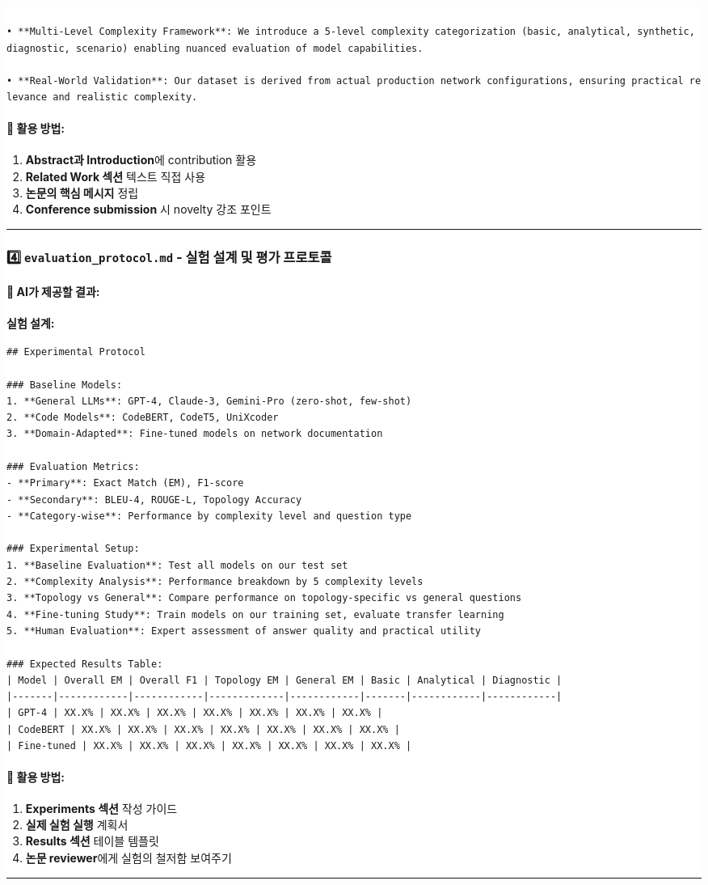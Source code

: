 ```

• **Multi-Level Complexity Framework**: We introduce a 5-level complexity categorization (basic, analytical, synthetic, diagnostic, scenario) enabling nuanced evaluation of model capabilities.

• **Real-World Validation**: Our dataset is derived from actual production network configurations, ensuring practical relevance and realistic complexity.
```

#### 📖 활용 방법:
1. **Abstract과 Introduction**에 contribution 활용
2. **Related Work 섹션** 텍스트 직접 사용
3. **논문의 핵심 메시지** 정립
4. **Conference submission** 시 novelty 강조 포인트

---

### 4️⃣ `evaluation_protocol.md` - 실험 설계 및 평가 프로토콜

#### 🎯 AI가 제공할 결과:

**실험 설계:**
```
## Experimental Protocol

### Baseline Models:
1. **General LLMs**: GPT-4, Claude-3, Gemini-Pro (zero-shot, few-shot)
2. **Code Models**: CodeBERT, CodeT5, UniXcoder
3. **Domain-Adapted**: Fine-tuned models on network documentation

### Evaluation Metrics:
- **Primary**: Exact Match (EM), F1-score
- **Secondary**: BLEU-4, ROUGE-L, Topology Accuracy
- **Category-wise**: Performance by complexity level and question type

### Experimental Setup:
1. **Baseline Evaluation**: Test all models on our test set
2. **Complexity Analysis**: Performance breakdown by 5 complexity levels  
3. **Topology vs General**: Compare performance on topology-specific vs general questions
4. **Fine-tuning Study**: Train models on our training set, evaluate transfer learning
5. **Human Evaluation**: Expert assessment of answer quality and practical utility

### Expected Results Table:
| Model | Overall EM | Overall F1 | Topology EM | General EM | Basic | Analytical | Diagnostic |
|-------|------------|------------|-------------|------------|-------|------------|------------|
| GPT-4 | XX.X% | XX.X% | XX.X% | XX.X% | XX.X% | XX.X% | XX.X% |
| CodeBERT | XX.X% | XX.X% | XX.X% | XX.X% | XX.X% | XX.X% | XX.X% |
| Fine-tuned | XX.X% | XX.X% | XX.X% | XX.X% | XX.X% | XX.X% | XX.X% |
```

#### 📖 활용 방법:
1. **Experiments 섹션** 작성 가이드
2. **실제 실험 실행** 계획서
3. **Results 섹션** 테이블 템플릿
4. **논문 reviewer**에게 실험의 철저함 보여주기

---
